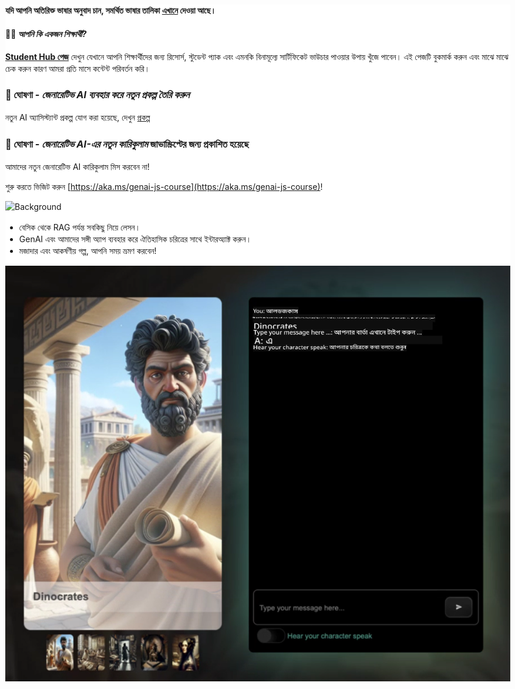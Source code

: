 **যদি আপনি অতিরিক্ত ভাষার অনুবাদ চান, সমর্থিত ভাষার তালিকা [এখানে](https://github.com/Azure/co-op-translator/blob/main/getting_started/supported-languages.md) দেওয়া আছে।**

#### 🧑‍🎓 _আপনি কি একজন শিক্ষার্থী?_

[**Student Hub পেজ**](https://docs.microsoft.com/learn/student-hub/?WT.mc_id=academic-77807-sagibbon) দেখুন যেখানে আপনি শিক্ষার্থীদের জন্য রিসোর্স, স্টুডেন্ট প্যাক এবং এমনকি বিনামূল্যে সার্টিফিকেট ভাউচার পাওয়ার উপায় খুঁজে পাবেন। এই পেজটি বুকমার্ক করুন এবং মাঝে মাঝে চেক করুন কারণ আমরা প্রতি মাসে কন্টেন্ট পরিবর্তন করি।

### 📣 ঘোষণা - _জেনারেটিভ AI ব্যবহার করে নতুন প্রকল্প তৈরি করুন_

নতুন AI অ্যাসিস্ট্যান্ট প্রকল্প যোগ করা হয়েছে, দেখুন [প্রকল্প](./09-chat-project/README.md)

### 📣 ঘোষণা - _জেনারেটিভ AI-এর নতুন কারিকুলাম_ জাভাস্ক্রিপ্টের জন্য প্রকাশিত হয়েছে

আমাদের নতুন জেনারেটিভ AI কারিকুলাম মিস করবেন না!

শুরু করতে ভিজিট করুন [https://aka.ms/genai-js-course](https://aka.ms/genai-js-course)!

![Background](../../translated_images/background.148a8d43afde57303419a663f50daf586681bc2fabf833f66ef6954073983c66.bn.png)

- বেসিক থেকে RAG পর্যন্ত সবকিছু নিয়ে লেসন।
- GenAI এবং আমাদের সঙ্গী অ্যাপ ব্যবহার করে ঐতিহাসিক চরিত্রের সাথে ইন্টারঅ্যাক্ট করুন।
- মজাদার এবং আকর্ষণীয় গল্প, আপনি সময় ভ্রমণ করবেন!

![character](../../translated_images/character.5c0dd8e067ffd693c16e2c5b7412ab075a2215ce31f998305639fa3a05e14fbe.bn.png)
